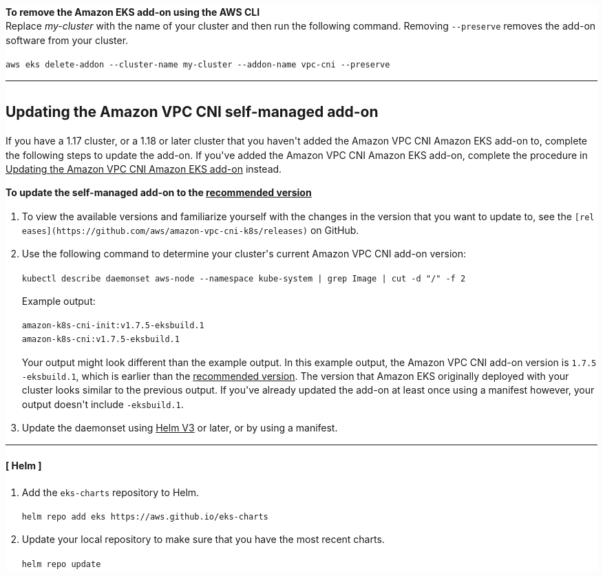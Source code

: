 **To remove the Amazon EKS add\-on using the AWS CLI**  
Replace *my\-cluster* with the name of your cluster and then run the following command\. Removing `--preserve` removes the add\-on software from your cluster\.

```
aws eks delete-addon --cluster-name my-cluster --addon-name vpc-cni --preserve
```

------

## Updating the Amazon VPC CNI self\-managed add\-on<a name="updating-vpc-cni-add-on"></a>

If you have a 1\.17 cluster, or a 1\.18 or later cluster that you haven't added the Amazon VPC CNI Amazon EKS add\-on to, complete the following steps to update the add\-on\. If you've added the Amazon VPC CNI Amazon EKS add\-on, complete the procedure in [Updating the Amazon VPC CNI Amazon EKS add\-on](#updating-vpc-cni-eks-add-on) instead\.

**To update the self\-managed add\-on to the [recommended version](#manage-vpc-cni-recommended-versions)**

1. To view the available versions and familiarize yourself with the changes in the version that you want to update to, see the `[releases](https://github.com/aws/amazon-vpc-cni-k8s/releases)` on GitHub\.

1. Use the following command to determine your cluster's current Amazon VPC CNI add\-on version:

   ```
   kubectl describe daemonset aws-node --namespace kube-system | grep Image | cut -d "/" -f 2
   ```

   Example output:

   ```
   amazon-k8s-cni-init:v1.7.5-eksbuild.1
   amazon-k8s-cni:v1.7.5-eksbuild.1
   ```

   Your output might look different than the example output\. In this example output, the Amazon VPC CNI add\-on version is `1.7.5-eksbuild.1`, which is earlier than the [recommended version](#manage-vpc-cni-recommended-versions)\. The version that Amazon EKS originally deployed with your cluster looks similar to the previous output\. If you've already updated the add\-on at least once using a manifest however, your output doesn't include `-eksbuild.1`\.

1. Update the daemonset using [Helm V3](helm.md) or later, or by using a manifest\.

------
#### [ Helm ]

   1. Add the `eks-charts` repository to Helm\.

      ```
      helm repo add eks https://aws.github.io/eks-charts
      ```

   1. Update your local repository to make sure that you have the most recent charts\.

      ```
      helm repo update
      ```

